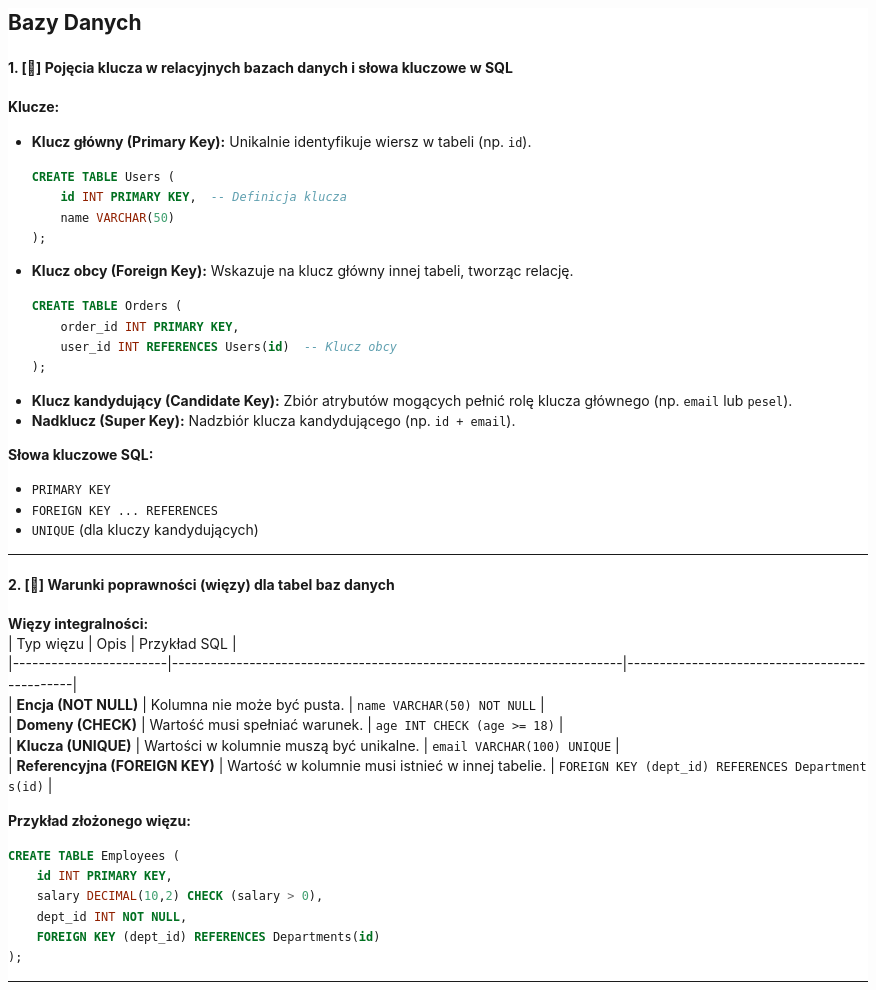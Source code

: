 

## **Bazy Danych**  

#### **1. [📘] Pojęcia klucza w relacyjnych bazach danych i słowa kluczowe w SQL**
**Klucze:**  
- **Klucz główny (Primary Key):** Unikalnie identyfikuje wiersz w tabeli (np. `id`).  
  ```sql
  CREATE TABLE Users (
      id INT PRIMARY KEY,  -- Definicja klucza
      name VARCHAR(50)
  );
  ```  
- **Klucz obcy (Foreign Key):** Wskazuje na klucz główny innej tabeli, tworząc relację.  
  ```sql
  CREATE TABLE Orders (
      order_id INT PRIMARY KEY,
      user_id INT REFERENCES Users(id)  -- Klucz obcy
  );
  ```  
- **Klucz kandydujący (Candidate Key):** Zbiór atrybutów mogących pełnić rolę klucza głównego (np. `email` lub `pesel`).  
- **Nadklucz (Super Key):** Nadzbiór klucza kandydującego (np. `id + email`).  

**Słowa kluczowe SQL:**  
- `PRIMARY KEY`  
- `FOREIGN KEY ... REFERENCES`  
- `UNIQUE` (dla kluczy kandydujących)  

---

#### **2. [📘] Warunki poprawności (więzy) dla tabel baz danych**
**Więzy integralności:**  
| Typ więzu              | Opis                                                                 | Przykład SQL                                  |  
|------------------------|----------------------------------------------------------------------|-----------------------------------------------|  
| **Encja (NOT NULL)**   | Kolumna nie może być pusta.                                          | `name VARCHAR(50) NOT NULL`                   |  
| **Domeny (CHECK)**     | Wartość musi spełniać warunek.                                       | `age INT CHECK (age >= 18)`                   |  
| **Klucza (UNIQUE)**    | Wartości w kolumnie muszą być unikalne.                              | `email VARCHAR(100) UNIQUE`                   |  
| **Referencyjna (FOREIGN KEY)** | Wartość w kolumnie musi istnieć w innej tabelie.                   | `FOREIGN KEY (dept_id) REFERENCES Departments(id)` |  

**Przykład złożonego więzu:**  
```sql
CREATE TABLE Employees (
    id INT PRIMARY KEY,
    salary DECIMAL(10,2) CHECK (salary > 0),
    dept_id INT NOT NULL,
    FOREIGN KEY (dept_id) REFERENCES Departments(id)
);
```

---